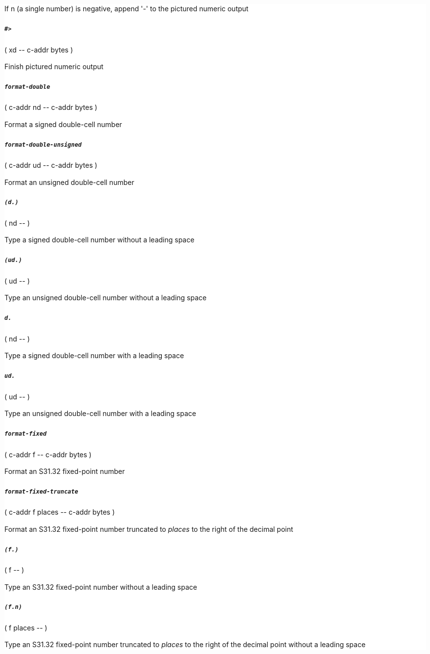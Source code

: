 If n (a single number) is negative, append '-' to the pictured numeric output

##### `#>`
( xd -- c-addr bytes )

Finish pictured numeric output

##### `format-double`
( c-addr nd -- c-addr bytes )

Format a signed double-cell number

##### `format-double-unsigned`
( c-addr ud -- c-addr bytes )

Format an unsigned double-cell number

##### `(d.)`
( nd -- )

Type a signed double-cell number without a leading space

##### `(ud.)`
( ud -- )

Type an unsigned double-cell number without a leading space

##### `d.`
( nd -- )

Type a signed double-cell number with a leading space

##### `ud.`
( ud -- )

Type an unsigned double-cell number with a leading space

##### `format-fixed`
( c-addr f -- c-addr bytes )

Format an S31.32 fixed-point number

##### `format-fixed-truncate`
( c-addr f places -- c-addr bytes )

Format an S31.32 fixed-point number truncated to *places* to the right of the decimal point

##### `(f.)`
( f -- )

Type an S31.32 fixed-point number without a leading space

##### `(f.n)`
( f places -- )

Type an S31.32 fixed-point number truncated to *places* to the right of the decimal point without a leading space
